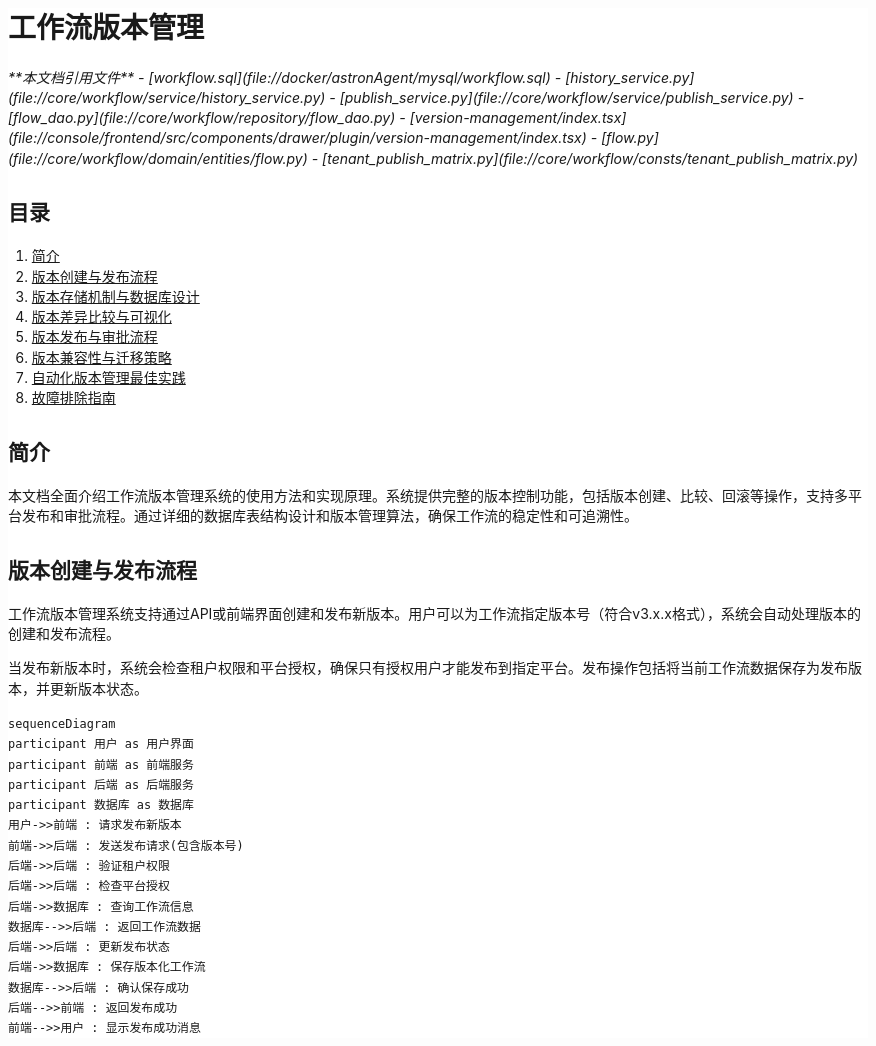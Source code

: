 # 工作流版本管理

<cite>
**本文档引用文件**  
- [workflow.sql](file://docker/astronAgent/mysql/workflow.sql)
- [history_service.py](file://core/workflow/service/history_service.py)
- [publish_service.py](file://core/workflow/service/publish_service.py)
- [flow_dao.py](file://core/workflow/repository/flow_dao.py)
- [version-management/index.tsx](file://console/frontend/src/components/drawer/plugin/version-management/index.tsx)
- [flow.py](file://core/workflow/domain/entities/flow.py)
- [tenant_publish_matrix.py](file://core/workflow/consts/tenant_publish_matrix.py)
</cite>

## 目录
1. [简介](#简介)
2. [版本创建与发布流程](#版本创建与发布流程)
3. [版本存储机制与数据库设计](#版本存储机制与数据库设计)
4. [版本差异比较与可视化](#版本差异比较与可视化)
5. [版本发布与审批流程](#版本发布与审批流程)
6. [版本兼容性与迁移策略](#版本兼容性与迁移策略)
7. [自动化版本管理最佳实践](#自动化版本管理最佳实践)
8. [故障排除指南](#故障排除指南)

## 简介
本文档全面介绍工作流版本管理系统的使用方法和实现原理。系统提供完整的版本控制功能，包括版本创建、比较、回滚等操作，支持多平台发布和审批流程。通过详细的数据库表结构设计和版本管理算法，确保工作流的稳定性和可追溯性。

## 版本创建与发布流程
工作流版本管理系统支持通过API或前端界面创建和发布新版本。用户可以为工作流指定版本号（符合v3.x.x格式），系统会自动处理版本的创建和发布流程。

当发布新版本时，系统会检查租户权限和平台授权，确保只有授权用户才能发布到指定平台。发布操作包括将当前工作流数据保存为发布版本，并更新版本状态。

```mermaid
sequenceDiagram
participant 用户 as 用户界面
participant 前端 as 前端服务
participant 后端 as 后端服务
participant 数据库 as 数据库
用户->>前端 : 请求发布新版本
前端->>后端 : 发送发布请求(包含版本号)
后端->>后端 : 验证租户权限
后端->>后端 : 检查平台授权
后端->>数据库 : 查询工作流信息
数据库-->>后端 : 返回工作流数据
后端->>后端 : 更新发布状态
后端->>数据库 : 保存版本化工作流
数据库-->>后端 : 确认保存成功
后端-->>前端 : 返回发布成功
前端-->>用户 : 显示发布成功消息
```
